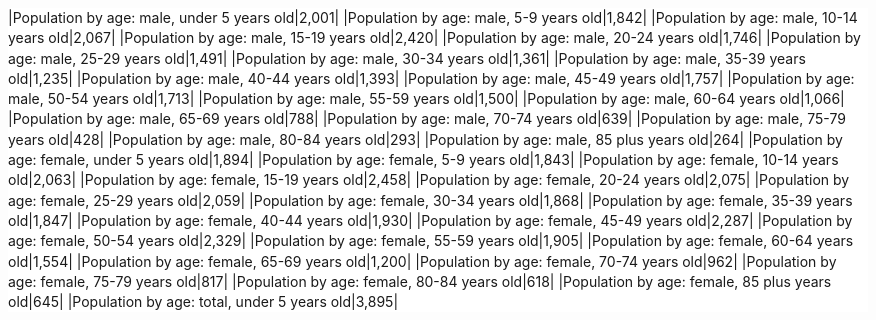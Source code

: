|Population by age: male, under 5 years old|2,001|
|Population by age: male, 5-9 years old|1,842|
|Population by age: male, 10-14 years old|2,067|
|Population by age: male, 15-19 years old|2,420|
|Population by age: male, 20-24 years old|1,746|
|Population by age: male, 25-29 years old|1,491|
|Population by age: male, 30-34 years old|1,361|
|Population by age: male, 35-39 years old|1,235|
|Population by age: male, 40-44 years old|1,393|
|Population by age: male, 45-49 years old|1,757|
|Population by age: male, 50-54 years old|1,713|
|Population by age: male, 55-59 years old|1,500|
|Population by age: male, 60-64 years old|1,066|
|Population by age: male, 65-69 years old|788|
|Population by age: male, 70-74 years old|639|
|Population by age: male, 75-79 years old|428|
|Population by age: male, 80-84 years old|293|
|Population by age: male, 85 plus years old|264|
|Population by age: female, under 5 years old|1,894|
|Population by age: female, 5-9 years old|1,843|
|Population by age: female, 10-14 years old|2,063|
|Population by age: female, 15-19 years old|2,458|
|Population by age: female, 20-24 years old|2,075|
|Population by age: female, 25-29 years old|2,059|
|Population by age: female, 30-34 years old|1,868|
|Population by age: female, 35-39 years old|1,847|
|Population by age: female, 40-44 years old|1,930|
|Population by age: female, 45-49 years old|2,287|
|Population by age: female, 50-54 years old|2,329|
|Population by age: female, 55-59 years old|1,905|
|Population by age: female, 60-64 years old|1,554|
|Population by age: female, 65-69 years old|1,200|
|Population by age: female, 70-74 years old|962|
|Population by age: female, 75-79 years old|817|
|Population by age: female, 80-84 years old|618|
|Population by age: female, 85 plus years old|645|
|Population by age: total, under 5 years old|3,895|